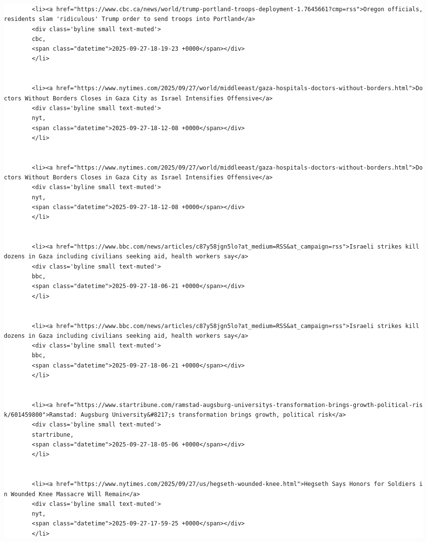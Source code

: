 
            <li><a href="https://www.cbc.ca/news/world/trump-portland-troops-deployment-1.7645661?cmp=rss">Oregon officials, residents slam 'ridiculous' Trump order to send troops into Portland</a>
            <div class='byline small text-muted'>
            cbc, 
            <span class="datetime">2025-09-27-18-19-23 +0000</span></div>
            </li>
        

            <li><a href="https://www.nytimes.com/2025/09/27/world/middleeast/gaza-hospitals-doctors-without-borders.html">Doctors Without Borders Closes in Gaza City as Israel Intensifies Offensive</a>
            <div class='byline small text-muted'>
            nyt, 
            <span class="datetime">2025-09-27-18-12-08 +0000</span></div>
            </li>
        

            <li><a href="https://www.nytimes.com/2025/09/27/world/middleeast/gaza-hospitals-doctors-without-borders.html">Doctors Without Borders Closes in Gaza City as Israel Intensifies Offensive</a>
            <div class='byline small text-muted'>
            nyt, 
            <span class="datetime">2025-09-27-18-12-08 +0000</span></div>
            </li>
        

            <li><a href="https://www.bbc.com/news/articles/c87y58jgn5lo?at_medium=RSS&at_campaign=rss">Israeli strikes kill dozens in Gaza including civilians seeking aid, health workers say</a>
            <div class='byline small text-muted'>
            bbc, 
            <span class="datetime">2025-09-27-18-06-21 +0000</span></div>
            </li>
        

            <li><a href="https://www.bbc.com/news/articles/c87y58jgn5lo?at_medium=RSS&at_campaign=rss">Israeli strikes kill dozens in Gaza including civilians seeking aid, health workers say</a>
            <div class='byline small text-muted'>
            bbc, 
            <span class="datetime">2025-09-27-18-06-21 +0000</span></div>
            </li>
        

            <li><a href="https://www.startribune.com/ramstad-augsburg-universitys-transformation-brings-growth-political-risk/601459800">Ramstad: Augsburg University&#8217;s transformation brings growth, political risk</a>
            <div class='byline small text-muted'>
            startribune, 
            <span class="datetime">2025-09-27-18-05-06 +0000</span></div>
            </li>
        

            <li><a href="https://www.nytimes.com/2025/09/27/us/hegseth-wounded-knee.html">Hegseth Says Honors for Soldiers in Wounded Knee Massacre Will Remain</a>
            <div class='byline small text-muted'>
            nyt, 
            <span class="datetime">2025-09-27-17-59-25 +0000</span></div>
            </li>
        